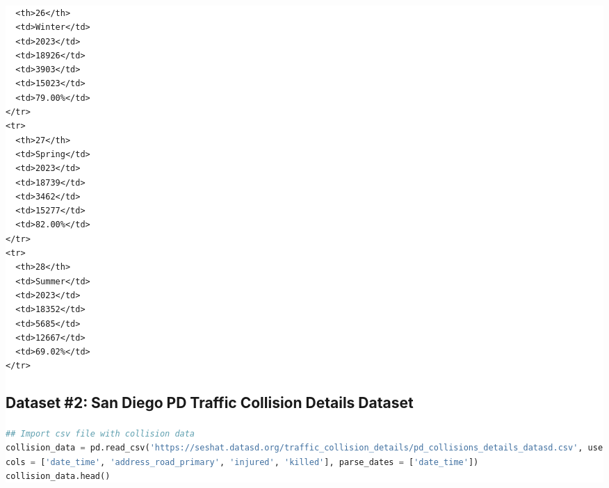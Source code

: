       <th>26</th>
      <td>Winter</td>
      <td>2023</td>
      <td>18926</td>
      <td>3903</td>
      <td>15023</td>
      <td>79.00%</td>
    </tr>
    <tr>
      <th>27</th>
      <td>Spring</td>
      <td>2023</td>
      <td>18739</td>
      <td>3462</td>
      <td>15277</td>
      <td>82.00%</td>
    </tr>
    <tr>
      <th>28</th>
      <td>Summer</td>
      <td>2023</td>
      <td>18352</td>
      <td>5685</td>
      <td>12667</td>
      <td>69.02%</td>
    </tr>
  </tbody>
</table>
</div>



## Dataset #2: San Diego PD Traffic Collision Details Dataset


```python
## Import csv file with collision data
collision_data = pd.read_csv('https://seshat.datasd.org/traffic_collision_details/pd_collisions_details_datasd.csv', usecols = ['date_time', 'address_road_primary', 'injured', 'killed'], parse_dates = ['date_time'])
collision_data.head()
```




<div>
<style scoped>
    .dataframe tbody tr th:only-of-type {
        vertical-align: middle;
    }

    .dataframe tbody tr th {
        vertical-align: top;
    }
